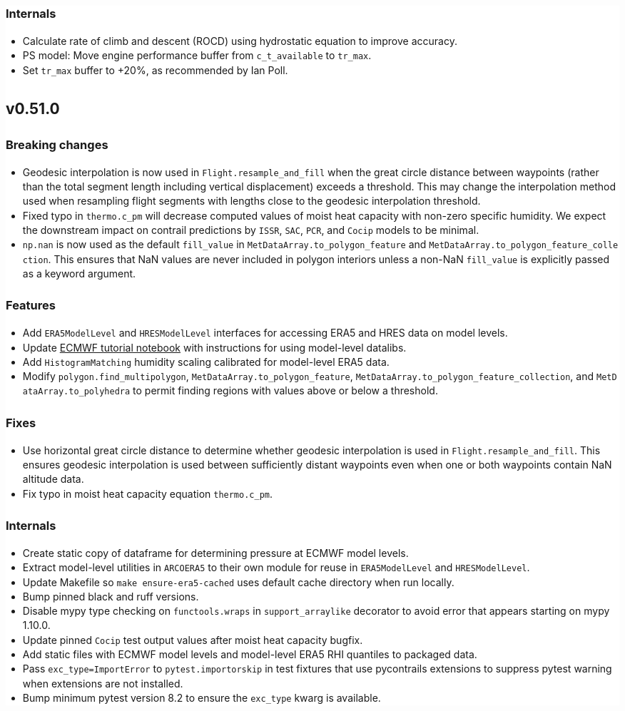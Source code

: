 ### Internals

- Calculate rate of climb and descent (ROCD) using hydrostatic equation to improve accuracy.
- PS model: Move engine performance buffer from `c_t_available` to `tr_max`.
- Set `tr_max` buffer to +20%, as recommended by Ian Poll.

## v0.51.0

### Breaking changes

- Geodesic interpolation is now used in `Flight.resample_and_fill` when the great circle distance between waypoints (rather than the total segment length including vertical displacement) exceeds a threshold. This may change the interpolation method used when resampling flight segments with lengths close to the geodesic interpolation threshold.
- Fixed typo in `thermo.c_pm`  will decrease computed values of moist heat capacity with non-zero specific humidity. We expect the downstream impact on contrail predictions by `ISSR`, `SAC`, `PCR`, and `Cocip` models to be minimal.
- `np.nan` is now used as the default `fill_value` in `MetDataArray.to_polygon_feature` and `MetDataArray.to_polygon_feature_collection`. This ensures that NaN values are never included in polygon interiors unless a non-NaN `fill_value` is explicitly passed as a keyword argument.

### Features

- Add `ERA5ModelLevel` and `HRESModelLevel` interfaces for accessing ERA5 and HRES data on model levels.
- Update [ECMWF tutorial notebook](https://py.contrails.org/notebooks/ECMWF.html) with instructions for using model-level datalibs.
- Add `HistogramMatching` humidity scaling calibrated for model-level ERA5 data.
- Modify `polygon.find_multipolygon`, `MetDataArray.to_polygon_feature`, `MetDataArray.to_polygon_feature_collection`, and `MetDataArray.to_polyhedra` to permit finding regions with values above or below a threshold.

### Fixes

- Use horizontal great circle distance to determine whether geodesic interpolation is used in `Flight.resample_and_fill`. This ensures geodesic interpolation is used between sufficiently distant waypoints even when one or both waypoints contain NaN altitude data.
- Fix typo in moist heat capacity equation `thermo.c_pm`.

### Internals

- Create static copy of dataframe for determining pressure at ECMWF model levels.
- Extract model-level utilities in `ARCOERA5` to their own module for reuse in `ERA5ModelLevel` and `HRESModelLevel`.
- Update Makefile so `make ensure-era5-cached` uses default cache directory when run locally.
- Bump pinned black and ruff versions.
- Disable mypy type checking on `functools.wraps` in `support_arraylike` decorator to avoid error that appears starting on mypy 1.10.0.
- Update pinned `Cocip` test output values after moist heat capacity bugfix.
- Add static files with ECMWF model levels and model-level ERA5 RHI quantiles to packaged data.
- Pass `exc_type=ImportError` to `pytest.importorskip` in test fixtures that use pycontrails extensions to suppress pytest warning when extensions are not installed.
- Bump minimum pytest version 8.2 to ensure the `exc_type` kwarg is available.
